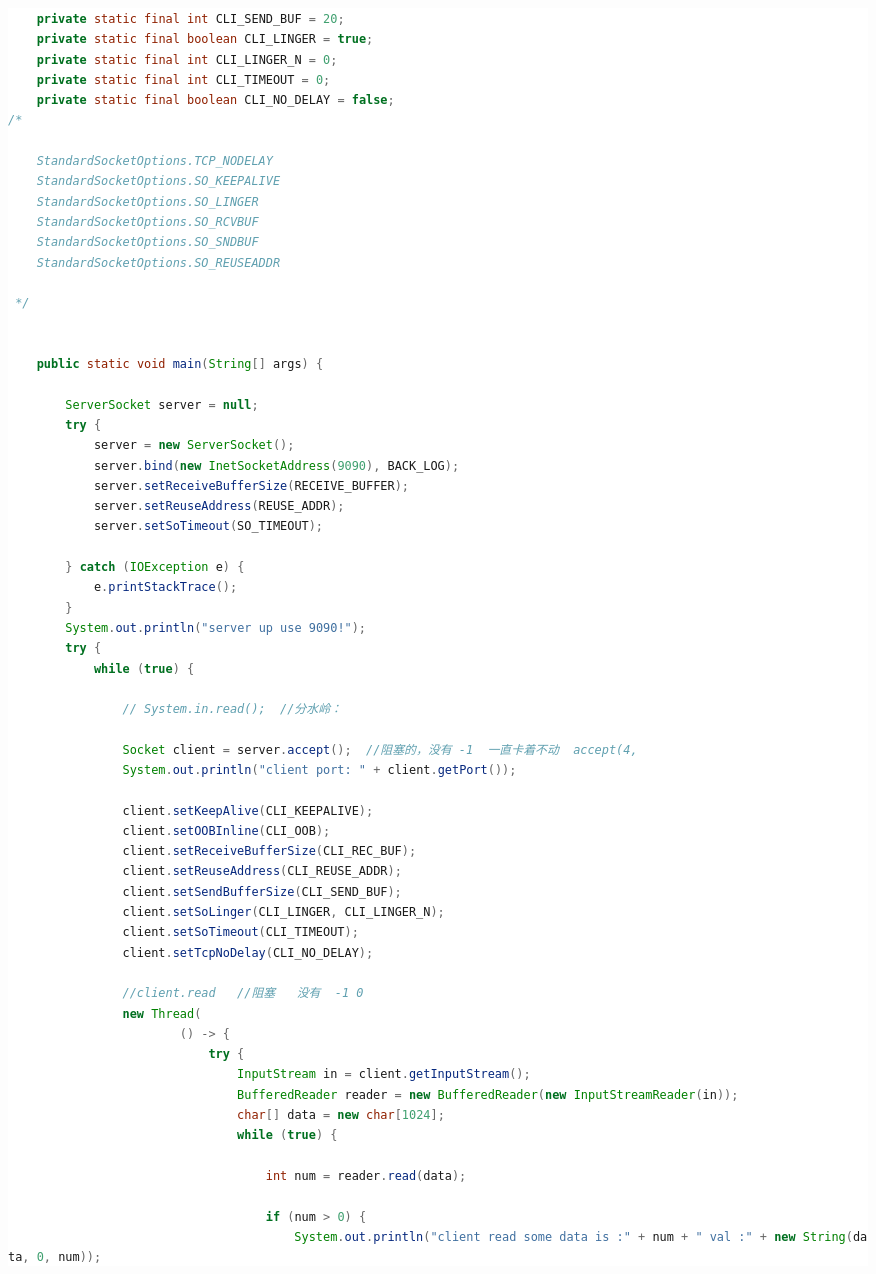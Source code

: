 ```java
    private static final int CLI_SEND_BUF = 20;
    private static final boolean CLI_LINGER = true;
    private static final int CLI_LINGER_N = 0;
    private static final int CLI_TIMEOUT = 0;
    private static final boolean CLI_NO_DELAY = false;
/*

    StandardSocketOptions.TCP_NODELAY
    StandardSocketOptions.SO_KEEPALIVE
    StandardSocketOptions.SO_LINGER
    StandardSocketOptions.SO_RCVBUF
    StandardSocketOptions.SO_SNDBUF
    StandardSocketOptions.SO_REUSEADDR

 */


    public static void main(String[] args) {

        ServerSocket server = null;
        try {
            server = new ServerSocket();
            server.bind(new InetSocketAddress(9090), BACK_LOG);
            server.setReceiveBufferSize(RECEIVE_BUFFER);
            server.setReuseAddress(REUSE_ADDR);
            server.setSoTimeout(SO_TIMEOUT);

        } catch (IOException e) {
            e.printStackTrace();
        }
        System.out.println("server up use 9090!");
        try {
            while (true) {

                // System.in.read();  //分水岭：

                Socket client = server.accept();  //阻塞的，没有 -1  一直卡着不动  accept(4,
                System.out.println("client port: " + client.getPort());

                client.setKeepAlive(CLI_KEEPALIVE);
                client.setOOBInline(CLI_OOB);
                client.setReceiveBufferSize(CLI_REC_BUF);
                client.setReuseAddress(CLI_REUSE_ADDR);
                client.setSendBufferSize(CLI_SEND_BUF);
                client.setSoLinger(CLI_LINGER, CLI_LINGER_N);
                client.setSoTimeout(CLI_TIMEOUT);
                client.setTcpNoDelay(CLI_NO_DELAY);

                //client.read   //阻塞   没有  -1 0
                new Thread(
                        () -> {
                            try {
                                InputStream in = client.getInputStream();
                                BufferedReader reader = new BufferedReader(new InputStreamReader(in));
                                char[] data = new char[1024];
                                while (true) {

                                    int num = reader.read(data);

                                    if (num > 0) {
                                        System.out.println("client read some data is :" + num + " val :" + new String(data, 0, num));
```